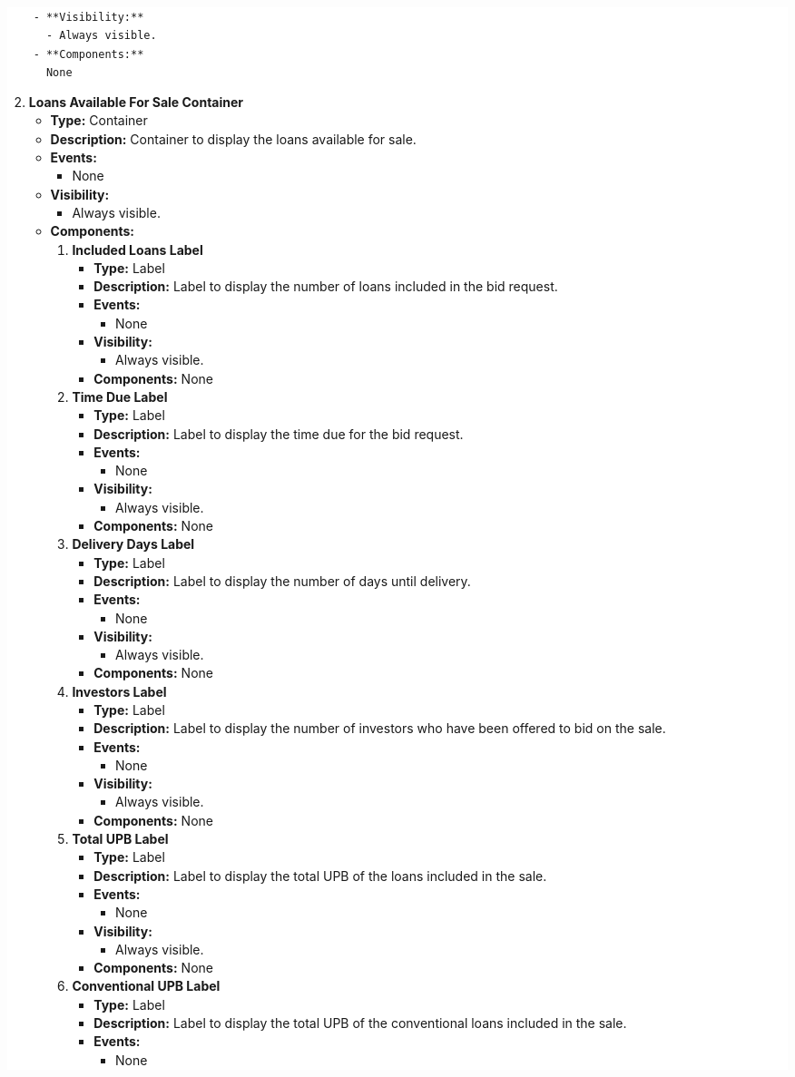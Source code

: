         - **Visibility:**
          - Always visible.
        - **Components:**
          None

2. **Loans Available For Sale Container**
   - **Type:** Container
   - **Description:** Container to display the loans available for sale.
   - **Events:**
     - None
   - **Visibility:**
     - Always visible.
   - **Components:**
     1. **Included Loans Label**
        - **Type:** Label
        - **Description:** Label to display the number of loans included in the bid request.
        - **Events:**
          - None
        - **Visibility:**
          - Always visible.
        - **Components:**
          None
     2. **Time Due Label**
        - **Type:** Label
        - **Description:** Label to display the time due for the bid request.
        - **Events:**
          - None
        - **Visibility:**
          - Always visible.
        - **Components:**
          None
     3. **Delivery Days Label**
        - **Type:** Label
        - **Description:** Label to display the number of days until delivery.
        - **Events:**
          - None
        - **Visibility:**
          - Always visible.
        - **Components:**
          None
     4. **Investors Label**
        - **Type:** Label
        - **Description:** Label to display the number of investors who have been offered to bid on the sale.
        - **Events:**
          - None
        - **Visibility:**
          - Always visible.
        - **Components:**
          None
     5. **Total UPB Label**
        - **Type:** Label
        - **Description:** Label to display the total UPB of the loans included in the sale.
        - **Events:**
          - None
        - **Visibility:**
          - Always visible.
        - **Components:**
          None
     6. **Conventional UPB Label**
        - **Type:** Label
        - **Description:** Label to display the total UPB of the conventional loans included in the sale.
        - **Events:**
          - None